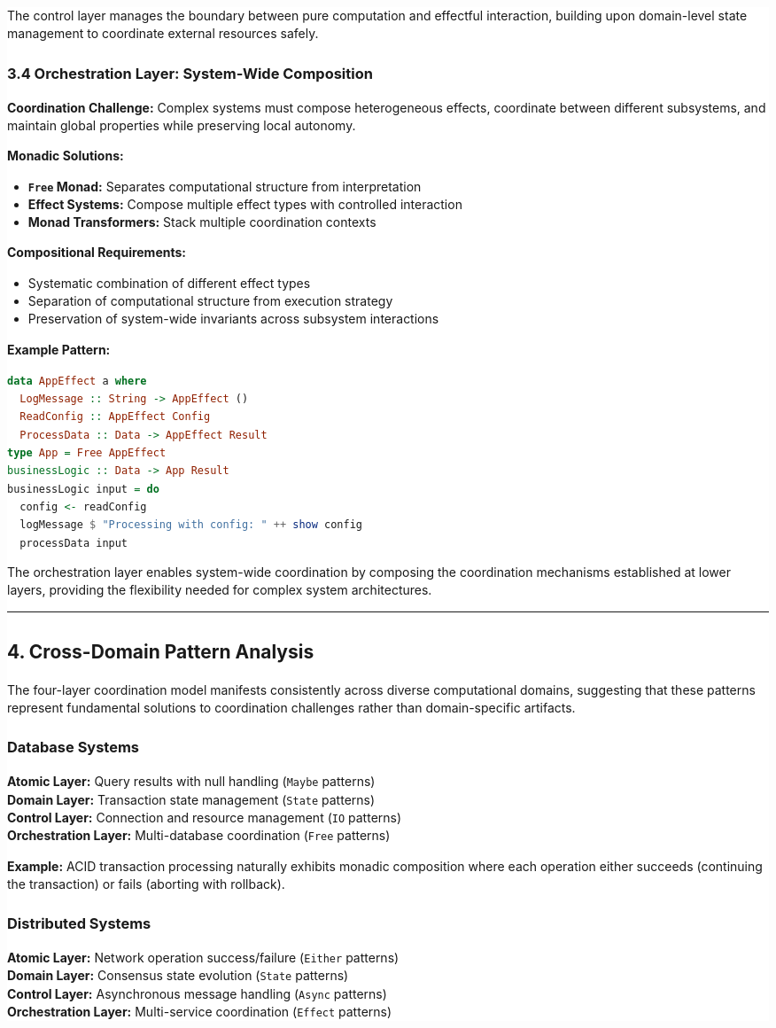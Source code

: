 The control layer manages the boundary between pure computation and effectful interaction, building upon domain-level state management to coordinate external resources safely.

### 3.4 Orchestration Layer: System-Wide Composition

**Coordination Challenge:** Complex systems must compose heterogeneous effects, coordinate between different subsystems, and maintain global properties while preserving local autonomy.

**Monadic Solutions:**
- **`Free` Monad:** Separates computational structure from interpretation
- **Effect Systems:** Compose multiple effect types with controlled interaction
- **Monad Transformers:** Stack multiple coordination contexts

**Compositional Requirements:**
- Systematic combination of different effect types
- Separation of computational structure from execution strategy
- Preservation of system-wide invariants across subsystem interactions

**Example Pattern:**
```haskell
data AppEffect a where
  LogMessage :: String -> AppEffect ()
  ReadConfig :: AppEffect Config
  ProcessData :: Data -> AppEffect Result
type App = Free AppEffect
businessLogic :: Data -> App Result
businessLogic input = do
  config <- readConfig
  logMessage $ "Processing with config: " ++ show config
  processData input
```

The orchestration layer enables system-wide coordination by composing the coordination mechanisms established at lower layers, providing the flexibility needed for complex system architectures.

---

## 4. Cross-Domain Pattern Analysis

The four-layer coordination model manifests consistently across diverse computational domains, suggesting that these patterns represent fundamental solutions to coordination challenges rather than domain-specific artifacts.

### Database Systems
**Atomic Layer:** Query results with null handling (`Maybe` patterns)  
**Domain Layer:** Transaction state management (`State` patterns)  
**Control Layer:** Connection and resource management (`IO` patterns)  
**Orchestration Layer:** Multi-database coordination (`Free` patterns)  

**Example:** ACID transaction processing naturally exhibits monadic composition where each operation either succeeds (continuing the transaction) or fails (aborting with rollback).

### Distributed Systems
**Atomic Layer:** Network operation success/failure (`Either` patterns)  
**Domain Layer:** Consensus state evolution (`State` patterns)  
**Control Layer:** Asynchronous message handling (`Async` patterns)  
**Orchestration Layer:** Multi-service coordination (`Effect` patterns)  
